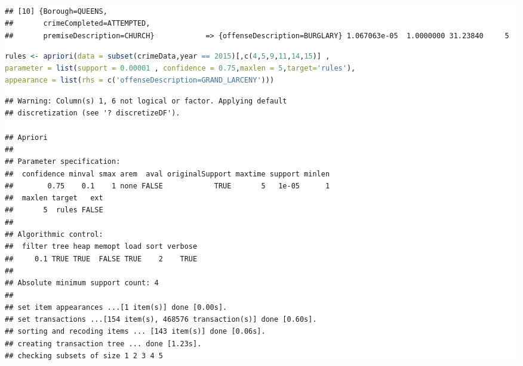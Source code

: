    ## [10] {Borough=QUEENS,                                                                                              
    ##       crimeCompleted=ATTEMPTED,                                                                                    
    ##       premiseDescription=CHURCH}            => {offenseDescription=BURGLARY} 1.067063e-05  1.0000000 31.23840     5

``` r
rules <- apriori(data = subset(crimeData,year == 2015)[,c(4,5,9,11,14,15)] , 
parameter = list(support = 0.00001 , confidence = 0.75,maxlen = 5,target='rules'),
appearance = list(rhs = c('offenseDescription=GRAND_LARCENY')))
```

    ## Warning: Column(s) 1, 6 not logical or factor. Applying default
    ## discretization (see '? discretizeDF').

    ## Apriori
    ## 
    ## Parameter specification:
    ##  confidence minval smax arem  aval originalSupport maxtime support minlen
    ##        0.75    0.1    1 none FALSE            TRUE       5   1e-05      1
    ##  maxlen target   ext
    ##       5  rules FALSE
    ## 
    ## Algorithmic control:
    ##  filter tree heap memopt load sort verbose
    ##     0.1 TRUE TRUE  FALSE TRUE    2    TRUE
    ## 
    ## Absolute minimum support count: 4 
    ## 
    ## set item appearances ...[1 item(s)] done [0.00s].
    ## set transactions ...[154 item(s), 468576 transaction(s)] done [0.60s].
    ## sorting and recoding items ... [143 item(s)] done [0.06s].
    ## creating transaction tree ... done [1.23s].
    ## checking subsets of size 1 2 3 4 5
